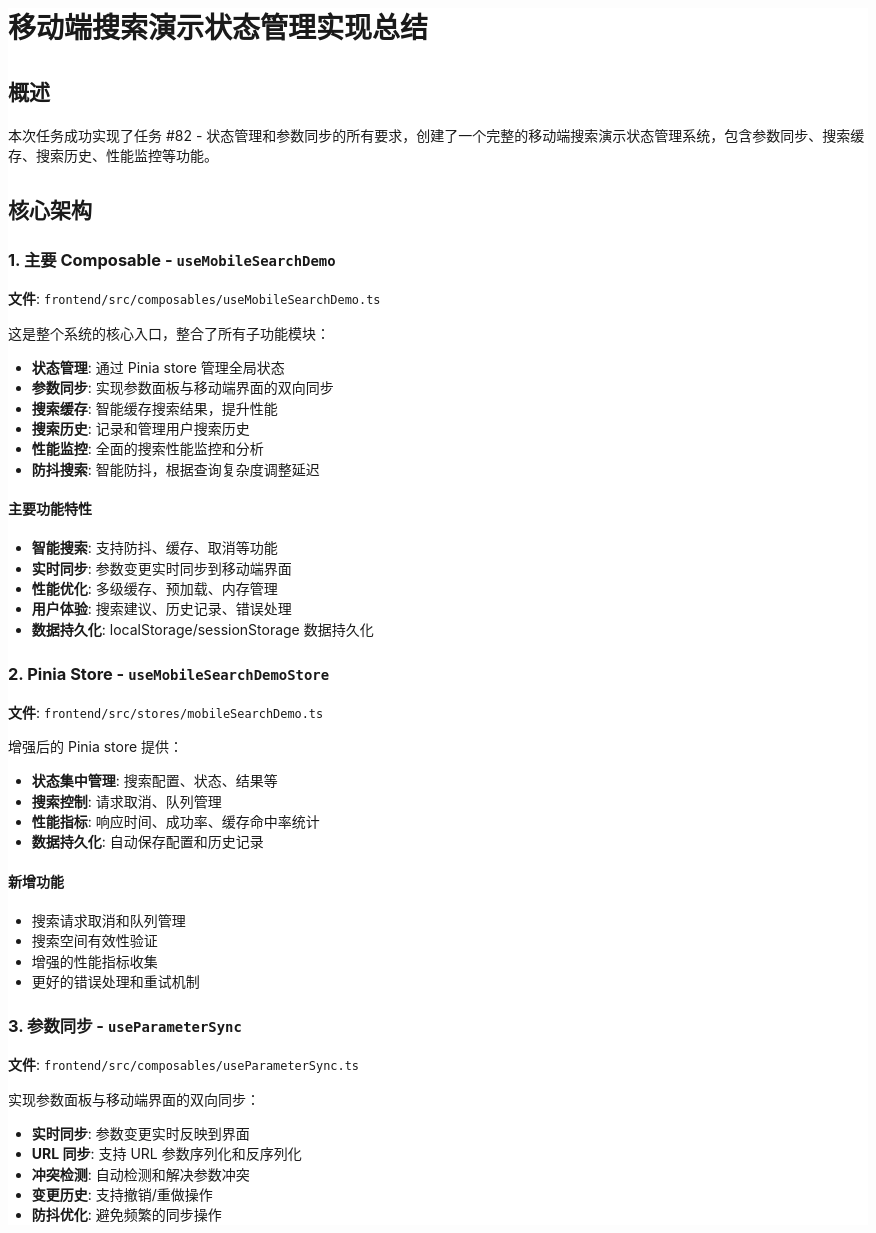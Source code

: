 # 移动端搜索演示状态管理实现总结

## 概述

本次任务成功实现了任务 #82 - 状态管理和参数同步的所有要求，创建了一个完整的移动端搜索演示状态管理系统，包含参数同步、搜索缓存、搜索历史、性能监控等功能。

## 核心架构

### 1. 主要 Composable - `useMobileSearchDemo`
**文件**: `frontend/src/composables/useMobileSearchDemo.ts`

这是整个系统的核心入口，整合了所有子功能模块：

- **状态管理**: 通过 Pinia store 管理全局状态
- **参数同步**: 实现参数面板与移动端界面的双向同步
- **搜索缓存**: 智能缓存搜索结果，提升性能
- **搜索历史**: 记录和管理用户搜索历史
- **性能监控**: 全面的搜索性能监控和分析
- **防抖搜索**: 智能防抖，根据查询复杂度调整延迟

#### 主要功能特性

- **智能搜索**: 支持防抖、缓存、取消等功能
- **实时同步**: 参数变更实时同步到移动端界面
- **性能优化**: 多级缓存、预加载、内存管理
- **用户体验**: 搜索建议、历史记录、错误处理
- **数据持久化**: localStorage/sessionStorage 数据持久化

### 2. Pinia Store - `useMobileSearchDemoStore`
**文件**: `frontend/src/stores/mobileSearchDemo.ts`

增强后的 Pinia store 提供：

- **状态集中管理**: 搜索配置、状态、结果等
- **搜索控制**: 请求取消、队列管理
- **性能指标**: 响应时间、成功率、缓存命中率统计
- **数据持久化**: 自动保存配置和历史记录

#### 新增功能

- 搜索请求取消和队列管理
- 搜索空间有效性验证
- 增强的性能指标收集
- 更好的错误处理和重试机制

### 3. 参数同步 - `useParameterSync`
**文件**: `frontend/src/composables/useParameterSync.ts`

实现参数面板与移动端界面的双向同步：

- **实时同步**: 参数变更实时反映到界面
- **URL 同步**: 支持 URL 参数序列化和反序列化
- **冲突检测**: 自动检测和解决参数冲突
- **变更历史**: 支持撤销/重做操作
- **防抖优化**: 避免频繁的同步操作
